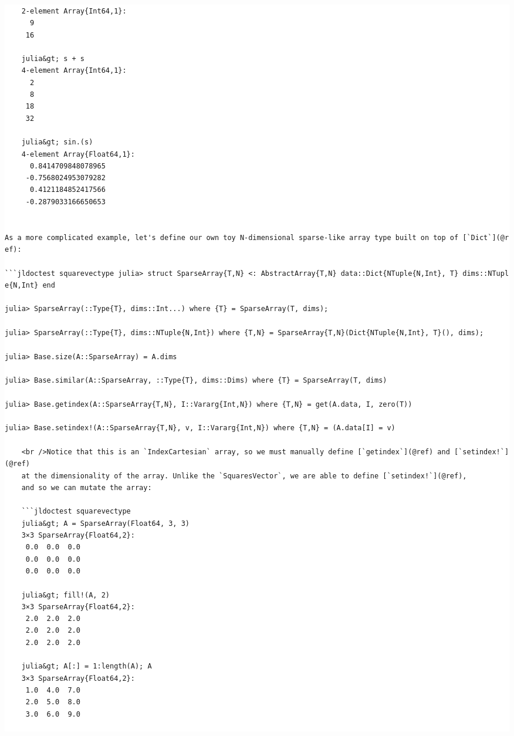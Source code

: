 ```jldoctest squaretype julia> struct Squares count::Int end
    2-element Array{Int64,1}:
      9
     16
    
    julia&gt; s + s
    4-element Array{Int64,1}:
      2
      8
     18
     32
    
    julia&gt; sin.(s)
    4-element Array{Float64,1}:
      0.8414709848078965
     -0.7568024953079282
      0.4121184852417566
     -0.2879033166650653
    

As a more complicated example, let's define our own toy N-dimensional sparse-like array type built on top of [`Dict`](@ref):

```jldoctest squarevectype julia> struct SparseArray{T,N} <: AbstractArray{T,N} data::Dict{NTuple{N,Int}, T} dims::NTuple{N,Int} end

julia> SparseArray(::Type{T}, dims::Int...) where {T} = SparseArray(T, dims);

julia> SparseArray(::Type{T}, dims::NTuple{N,Int}) where {T,N} = SparseArray{T,N}(Dict{NTuple{N,Int}, T}(), dims);

julia> Base.size(A::SparseArray) = A.dims

julia> Base.similar(A::SparseArray, ::Type{T}, dims::Dims) where {T} = SparseArray(T, dims)

julia> Base.getindex(A::SparseArray{T,N}, I::Vararg{Int,N}) where {T,N} = get(A.data, I, zero(T))

julia> Base.setindex!(A::SparseArray{T,N}, v, I::Vararg{Int,N}) where {T,N} = (A.data[I] = v)

    <br />Notice that this is an `IndexCartesian` array, so we must manually define [`getindex`](@ref) and [`setindex!`](@ref)
    at the dimensionality of the array. Unlike the `SquaresVector`, we are able to define [`setindex!`](@ref),
    and so we can mutate the array:
    
    ```jldoctest squarevectype
    julia&gt; A = SparseArray(Float64, 3, 3)
    3×3 SparseArray{Float64,2}:
     0.0  0.0  0.0
     0.0  0.0  0.0
     0.0  0.0  0.0
    
    julia&gt; fill!(A, 2)
    3×3 SparseArray{Float64,2}:
     2.0  2.0  2.0
     2.0  2.0  2.0
     2.0  2.0  2.0
    
    julia&gt; A[:] = 1:length(A); A
    3×3 SparseArray{Float64,2}:
     1.0  4.0  7.0
     2.0  5.0  8.0
     3.0  6.0  9.0
    

```